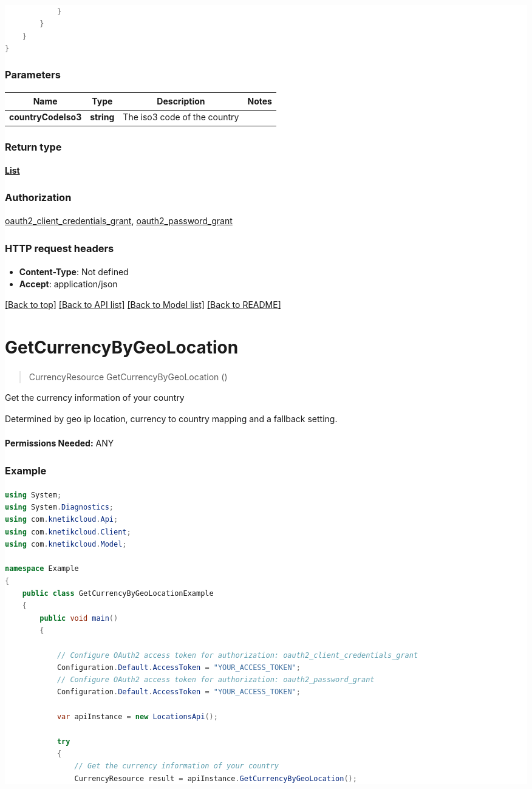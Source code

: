 ```csharp
            }
        }
    }
}
```

### Parameters

Name | Type | Description  | Notes
------------- | ------------- | ------------- | -------------
 **countryCodeIso3** | **string**| The iso3 code of the country | 

### Return type

[**List<StateResource>**](StateResource.md)

### Authorization

[oauth2_client_credentials_grant](../README.md#oauth2_client_credentials_grant), [oauth2_password_grant](../README.md#oauth2_password_grant)

### HTTP request headers

 - **Content-Type**: Not defined
 - **Accept**: application/json

[[Back to top]](#) [[Back to API list]](../README.md#documentation-for-api-endpoints) [[Back to Model list]](../README.md#documentation-for-models) [[Back to README]](../README.md)

<a name="getcurrencybygeolocation"></a>
# **GetCurrencyByGeoLocation**
> CurrencyResource GetCurrencyByGeoLocation ()

Get the currency information of your country

Determined by geo ip location, currency to country mapping and a fallback setting. <br><br><b>Permissions Needed:</b> ANY

### Example
```csharp
using System;
using System.Diagnostics;
using com.knetikcloud.Api;
using com.knetikcloud.Client;
using com.knetikcloud.Model;

namespace Example
{
    public class GetCurrencyByGeoLocationExample
    {
        public void main()
        {
            
            // Configure OAuth2 access token for authorization: oauth2_client_credentials_grant
            Configuration.Default.AccessToken = "YOUR_ACCESS_TOKEN";
            // Configure OAuth2 access token for authorization: oauth2_password_grant
            Configuration.Default.AccessToken = "YOUR_ACCESS_TOKEN";

            var apiInstance = new LocationsApi();

            try
            {
                // Get the currency information of your country
                CurrencyResource result = apiInstance.GetCurrencyByGeoLocation();
```